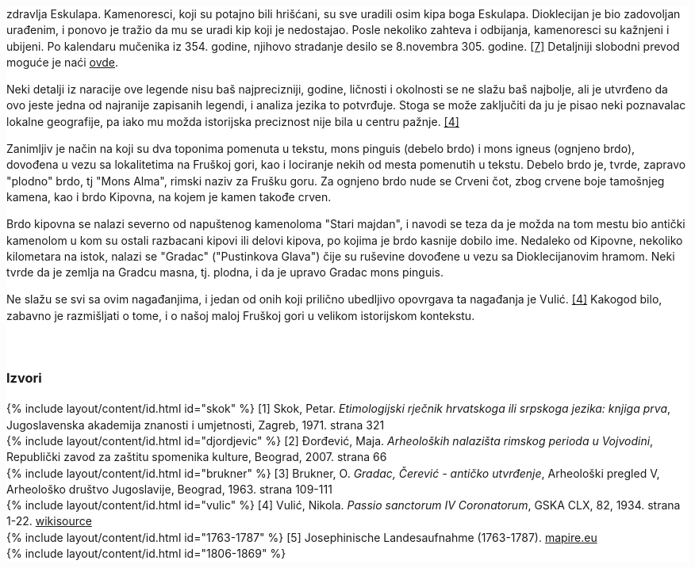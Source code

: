 zdravlja Eskulapa. Kamenoresci, koji su potajno bili hrišćani, su sve uradili osim kipa boga Eskulapa. Dioklecijan je bio
zadovoljan urađenim, i ponovo je tražio da mu se uradi kip koji je nedostajao. Posle nekoliko zahteva i odbijanja, kamenoresci
su kažnjeni i ubijeni. Po kalendaru mučenika iz 354. godine, njihovo stradanje desilo se 8.novembra 305. godine. <a href="#fruskogorskimucenici">[7]</a>
Detaljniji slobodni prevod moguće je naći <a href="https://sr.wikisource.org/sr-el/%D0%A4%D1%80%D1%83%D1%88%D0%BA%D0%BE%D0%B3%D0%BE%D1%80%D1%81%D0%BA%D0%B8_%D0%BC%D1%83%D1%87%D0%B5%D0%BD%D0%B8%D1%86%D0%B8" target="_blank">ovde</a>.

Neki detalji iz naracije ove legende nisu baš najprecizniji, godine, ličnosti i okolnosti se ne slažu baš najbolje, ali je
utvrđeno da ovo jeste jedna od najranije zapisanih legendi, i analiza jezika to potvrđuje. Stoga se može zaključiti da ju je
pisao neki poznavalac lokalne geografije, pa iako mu možda istorijska preciznost nije bila u centru pažnje. <a href="#vulic">[4]</a>

Zanimljiv je način na koji su dva toponima pomenuta u tekstu, mons pinguis (debelo brdo) i mons igneus (ognjeno brdo), 
dovođena u vezu sa lokalitetima na Fruškoj gori, kao i lociranje nekih od mesta pomenutih u tekstu. Debelo brdo je, tvrde, 
zapravo "plodno" brdo, tj "Mons Alma", rimski naziv za Frušku goru. Za ognjeno brdo nude se Crveni čot, zbog crvene boje
tamošnjeg kamena, kao i brdo Kipovna, na kojem je kamen takođe crven. 

Brdo kipovna se nalazi severno od napuštenog kamenoloma "Stari majdan", i navodi se teza da je možda na tom mestu bio antički
kamenolom u kom su ostali razbacani kipovi ili delovi kipova, po kojima je brdo kasnije dobilo ime. Nedaleko od Kipovne, 
nekoliko kilometara na istok, nalazi se "Gradac" ("Pustinkova Glava") čije su ruševine dovođene u vezu sa Dioklecijanovim 
hramom. Neki tvrde da je zemlja na Gradcu masna, tj. plodna, i da je upravo Gradac mons pinguis.

Ne slažu se svi sa ovim nagađanjima, i jedan od onih koji prilično ubedljivo opovrgava ta nagađanja je Vulić. <a href="#vulic">[4]</a>
Kakogod bilo, zabavno je razmišljati o tome, i o našoj maloj Fruškoj gori u velikom istorijskom kontekstu.

<br>

### Izvori

<div class="text-muted">
{% include layout/content/id.html id="skok" %}
[1] Skok, Petar. <i>Etimologijski rječnik hrvatskoga ili srpskoga jezika: knjiga prva</i>, Jugoslavenska akademija znanosti i umjetnosti, Zagreb, 1971. strana 321
<br>
{% include layout/content/id.html id="djordjevic" %}
[2] Đorđević, Maja. <i>Arheoloških nalazišta rimskog perioda u Vojvodini</i>, Republički zavod za zaštitu spomenika kulture, Beograd, 2007. strana 66
<br>
{% include layout/content/id.html id="brukner" %}
[3] Brukner, O. <i>Gradac, Čerević - antičko utvrđenje</i>, Arheološki pregled V, Arheološko društvo Jugoslavije, Beograd, 1963. strana 109-111
<br>
{% include layout/content/id.html id="vulic" %}
[4] Vulić, Nikola. <i>Passio sanctorum IV Coronatorum</i>, GSKA CLX, 82, 1934. strana 1-22. <a href="https://sr.wikisource.org/sr-el/%D0%A4%D1%80%D1%83%D1%88%D0%BA%D0%BE%D0%B3%D0%BE%D1%80%D1%81%D0%BA%D0%B8_%D0%BC%D1%83%D1%87%D0%B5%D0%BD%D0%B8%D1%86%D0%B8" target="_blank">wikisource</a>
<br>
{% include layout/content/id.html id="1763-1787" %}
[5] Josephinische Landesaufnahme (1763-1787). <a href="http://mapire.eu/en/map/firstsurvey/?bbox=2190042.681884129%2C5643295.63649475%2C2196410.8418031377%2C5646138.1384841055" target="_blank">mapire.eu</a>
<br>
{% include layout/content/id.html id="1806-1869" %}